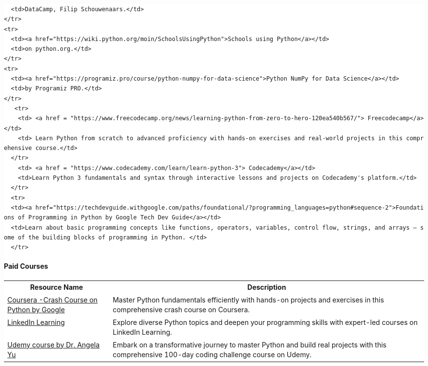       <td>DataCamp, Filip Schouwenaars.</td>
    </tr>
    <tr>
      <td><a href="https://wiki.python.org/moin/SchoolsUsingPython">Schools using Python</a></td>
      <td>on python.org.</td>
    </tr>
    <tr>
      <td><a href="https://programiz.pro/course/python-numpy-for-data-science">Python NumPy for Data Science</a></td>
      <td>by Programiz PRO.</td>
    </tr>
       <tr>
        <td> <a href = "https://www.freecodecamp.org/news/learning-python-from-zero-to-hero-120ea540b567/"> Freecodecamp</a> </td>
        <td> Learn Python from scratch to advanced proficiency with hands-on exercises and real-world projects in this comprehensive course.</td>
      </tr>
        <td> <a href = "https://www.codecademy.com/learn/learn-python-3"> Codecademy</a></td>
        <td>Learn Python 3 fundamentals and syntax through interactive lessons and projects on Codecademy's platform.</td>
      </tr>
      <tr>
      <td><a href="https://techdevguide.withgoogle.com/paths/foundational/?programming_languages=python#sequence-2">Foundations of Programming in Python by Google Tech Dev Guide</a></td>
      <td>Learn about basic programming concepts like functions, operators, variables, control flow, strings, and arrays — some of the building blocks of programming in Python. </td>
      </tr>
  </table>

  #### Paid Courses

<table width="100%">
      <tr>
        <th>Resource Name</th>
        <th>Description</th>
      </tr>
       <tr>
        <td> <a href="https://www.coursera.org/learn/python-crash-course">Coursera -Crash Course on Python by Google </a></td>
        <td> Master Python fundamentals efficiently with hands-on projects and exercises in this comprehensive crash course on Coursera.</td>
      </tr>
        <td> <a href="https://www.linkedin.com/learning/topics/python">LinkedIn Learning </a></td>
        <td>Explore diverse Python topics and deepen your programming skills with expert-led courses on LinkedIn Learning.</td>
      </tr>
      <tr>
            <td><a href="https://www.udemy.com/course/100-days-of-code/?couponCode=LEADERSALE24B ">Udemy course by Dr. Angela Yu</a></td>
            <td>Embark on a transformative journey to master Python and build real projects with this comprehensive 100-day coding challenge course on Udemy.</td>
      </tr>
  </table>
